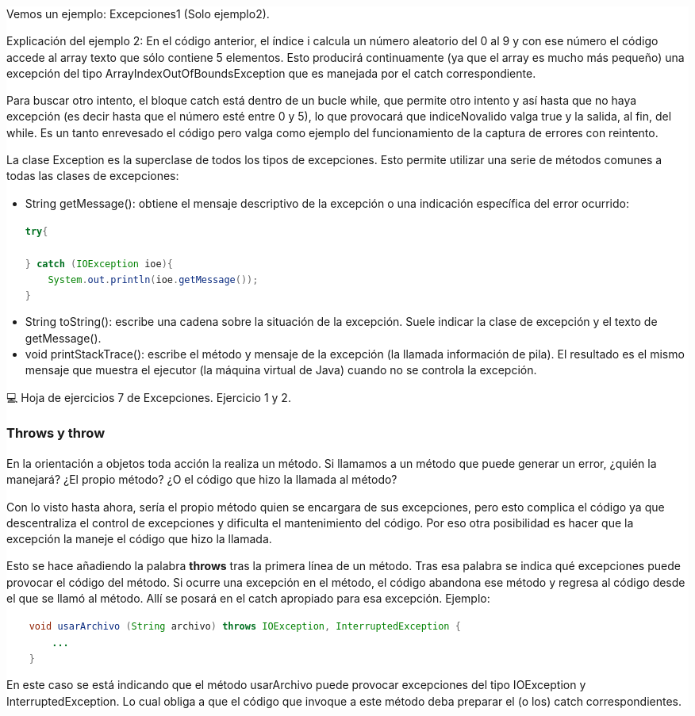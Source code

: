 Vemos un ejemplo: Excepciones1 (Solo ejemplo2).

Explicación del ejemplo 2: En el código anterior, el índice i calcula un número aleatorio del 0 al 9 y con ese número el código accede al array texto que sólo contiene 5 elementos. Esto producirá continuamente (ya que el array es mucho más pequeño) una excepción del tipo ArrayIndexOutOfBoundsException que es manejada por el catch correspondiente. 

Para buscar otro intento, el bloque catch está dentro de un bucle while, que permite otro intento y así hasta que no haya excepción (es decir hasta que el número esté entre 0 y 5), lo que provocará que indiceNovalido valga true y la salida, al fin, del while. Es un tanto enrevesado el código pero valga como ejemplo del funcionamiento de la captura de errores con reintento.

La clase Exception es la superclase de todos los tipos de excepciones. Esto permite utilizar una serie de métodos comunes a todas las clases de excepciones: 

- String getMessage(): obtiene el mensaje descriptivo de la excepción o una indicación específica del error ocurrido: 
    ```java
	try{ 

	} catch (IOException ioe){ 
		System.out.println(ioe.getMessage()); 
	} 
    ```
- String toString(): escribe una cadena sobre la situación de la excepción. Suele indicar la clase de excepción y el texto de getMessage(). 
- void printStackTrace(): escribe el método y mensaje de la excepción (la llamada información de pila). El resultado es el mismo mensaje que muestra el ejecutor (la máquina virtual de Java) cuando no se controla la excepción.

:computer: Hoja de ejercicios 7 de Excepciones. Ejercicio 1 y 2.

### Throws y throw

En la orientación a objetos toda acción la realiza un método. Si llamamos a un método que puede generar un error, ¿quién la manejará? ¿El propio método? ¿O el código que hizo la llamada al método?

Con lo visto hasta ahora, sería el propio método quien se encargara de sus excepciones, pero esto complica el código ya que descentraliza el control de excepciones y dificulta el mantenimiento del código. Por eso otra posibilidad es hacer que la excepción la maneje el código que hizo la llamada. 

Esto se hace añadiendo la palabra __throws__ tras la primera línea de un método. Tras esa palabra se indica qué excepciones puede provocar el código del método. Si ocurre una excepción en el método, el código abandona ese método y regresa al código desde el que se llamó al método. Allí se posará en el catch apropiado para esa excepción. Ejemplo: 

```java
	void usarArchivo (String archivo) throws IOException, InterruptedException { 
		... 
	} 
```

En este caso se está indicando que el método usarArchivo puede provocar excepciones del tipo IOException y InterruptedException. Lo cual obliga a que el código que invoque a este método deba preparar el (o los) catch correspondientes. 

<div class="page"/>
